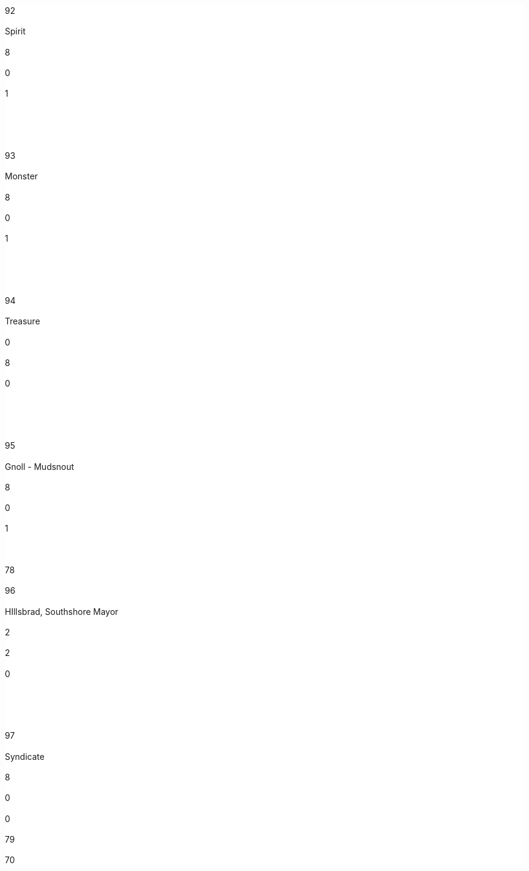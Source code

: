 </tr>
<tr class="even">
<td><p>92</p></td>
<td><p>Spirit</p></td>
<td><p>8</p></td>
<td><p>0</p></td>
<td><p>1</p></td>
<td><p><br />
</p></td>
<td><p><br />
</p></td>
</tr>
<tr class="odd">
<td><p>93</p></td>
<td><p>Monster</p></td>
<td><p>8</p></td>
<td><p>0</p></td>
<td><p>1</p></td>
<td><p><br />
</p></td>
<td><p><br />
</p></td>
</tr>
<tr class="even">
<td><p>94</p></td>
<td><p>Treasure</p></td>
<td><p>0</p></td>
<td><p>8</p></td>
<td><p>0</p></td>
<td><p><br />
</p></td>
<td><p><br />
</p></td>
</tr>
<tr class="odd">
<td><p>95</p></td>
<td><p>Gnoll - Mudsnout</p></td>
<td><p>8</p></td>
<td><p>0</p></td>
<td><p>1</p></td>
<td><p><br />
</p></td>
<td><p>78</p></td>
</tr>
<tr class="even">
<td><p>96</p></td>
<td><p>HIllsbrad, Southshore Mayor</p></td>
<td><p>2</p></td>
<td><p>2</p></td>
<td><p>0</p></td>
<td><p><br />
</p></td>
<td><p><br />
</p></td>
</tr>
<tr class="odd">
<td><p>97</p></td>
<td><p>Syndicate</p></td>
<td><p>8</p></td>
<td><p>0</p></td>
<td><p>0</p></td>
<td><p>79</p></td>
<td><p>70</p></td>
</tr>